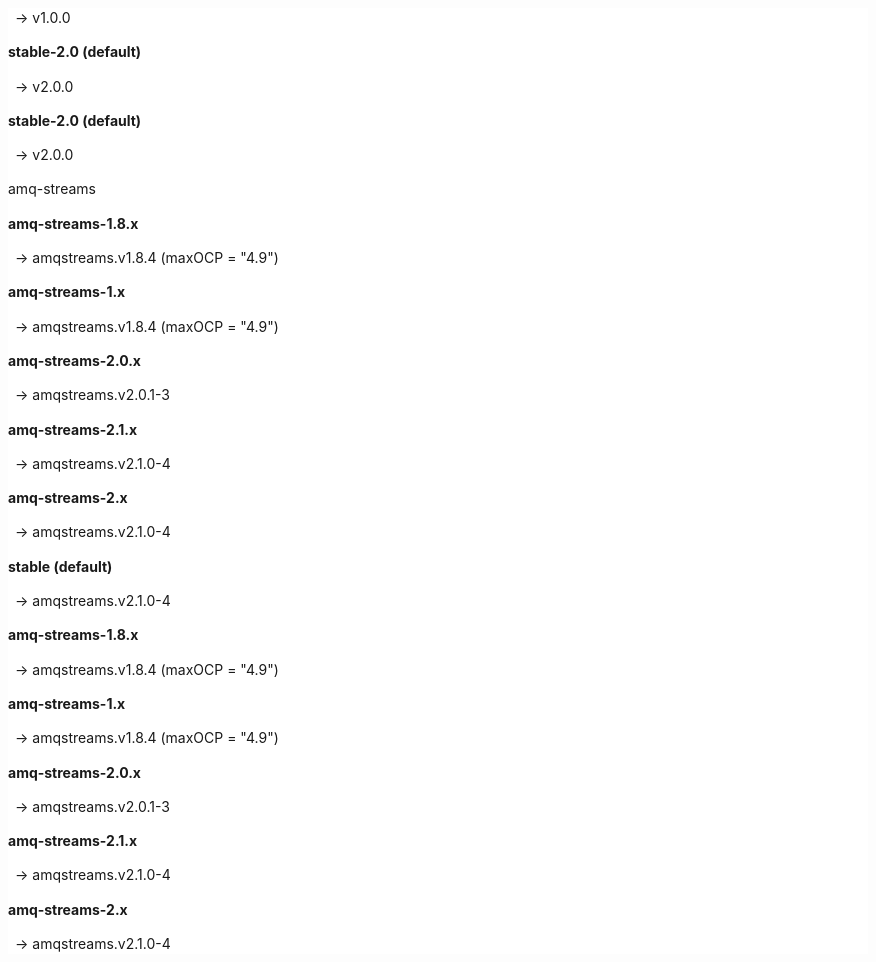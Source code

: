 <p> → v1.0.0</p>
<p class="common-channel">
<b>stable-2.0 (default)</b>
</p>
<p> → v2.0.0</p>
</td>
<td class="parentCell">
<p class="common-channel">
<b>stable-2.0 (default)</b>
</p>
<p> → v2.0.0</p>
</td>
</tr>
</tbody>
<tbody>
<tr style="visibility:collapse">
<td>amq-streams</td>
<td class="parentCell">
<p class="common-channel">
<b>amq-streams-1.8.x</b>
</p>
<p> → amqstreams.v1.8.4 (maxOCP = "4.9")</p>
<p class="common-channel">
<b>amq-streams-1.x</b>
</p>
<p> → amqstreams.v1.8.4 (maxOCP = "4.9")</p>
<p class="common-channel">
<b>amq-streams-2.0.x</b>
</p>
<p> → amqstreams.v2.0.1-3</p>
<p class="common-channel">
<b>amq-streams-2.1.x</b>
</p>
<p> → amqstreams.v2.1.0-4</p>
<p class="common-channel">
<b>amq-streams-2.x</b>
</p>
<p> → amqstreams.v2.1.0-4</p>
<p class="common-channel">
<b>stable (default)</b>
</p>
<p> → amqstreams.v2.1.0-4</p>
</td>
<td class="parentCell">
<p class="common-channel">
<b>amq-streams-1.8.x</b>
</p>
<p> → amqstreams.v1.8.4 (maxOCP = "4.9")</p>
<p class="common-channel">
<b>amq-streams-1.x</b>
</p>
<p> → amqstreams.v1.8.4 (maxOCP = "4.9")</p>
<p class="common-channel">
<b>amq-streams-2.0.x</b>
</p>
<p> → amqstreams.v2.0.1-3</p>
<p class="common-channel">
<b>amq-streams-2.1.x</b>
</p>
<p> → amqstreams.v2.1.0-4</p>
<p class="common-channel">
<b>amq-streams-2.x</b>
</p>
<p> → amqstreams.v2.1.0-4</p>